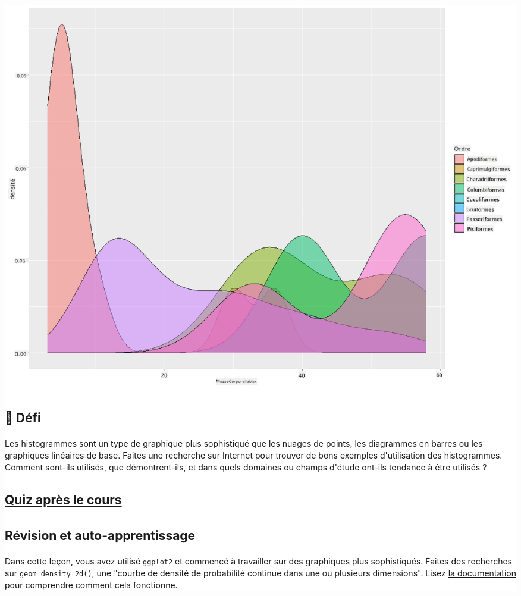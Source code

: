 ![masse corporelle par ordre](../../../../../translated_images/bodymass-per-order.9d2b065dd931b928c839d8cdbee63067ab1ae52218a1b90717f4bc744354f485.fr.png)

## 🚀 Défi

Les histogrammes sont un type de graphique plus sophistiqué que les nuages de points, les diagrammes en barres ou les graphiques linéaires de base. Faites une recherche sur Internet pour trouver de bons exemples d'utilisation des histogrammes. Comment sont-ils utilisés, que démontrent-ils, et dans quels domaines ou champs d'étude ont-ils tendance à être utilisés ?

## [Quiz après le cours](https://purple-hill-04aebfb03.1.azurestaticapps.net/quiz/19)

## Révision et auto-apprentissage

Dans cette leçon, vous avez utilisé `ggplot2` et commencé à travailler sur des graphiques plus sophistiqués. Faites des recherches sur `geom_density_2d()`, une "courbe de densité de probabilité continue dans une ou plusieurs dimensions". Lisez [la documentation](https://ggplot2.tidyverse.org/reference/geom_density_2d.html) pour comprendre comment cela fonctionne.
